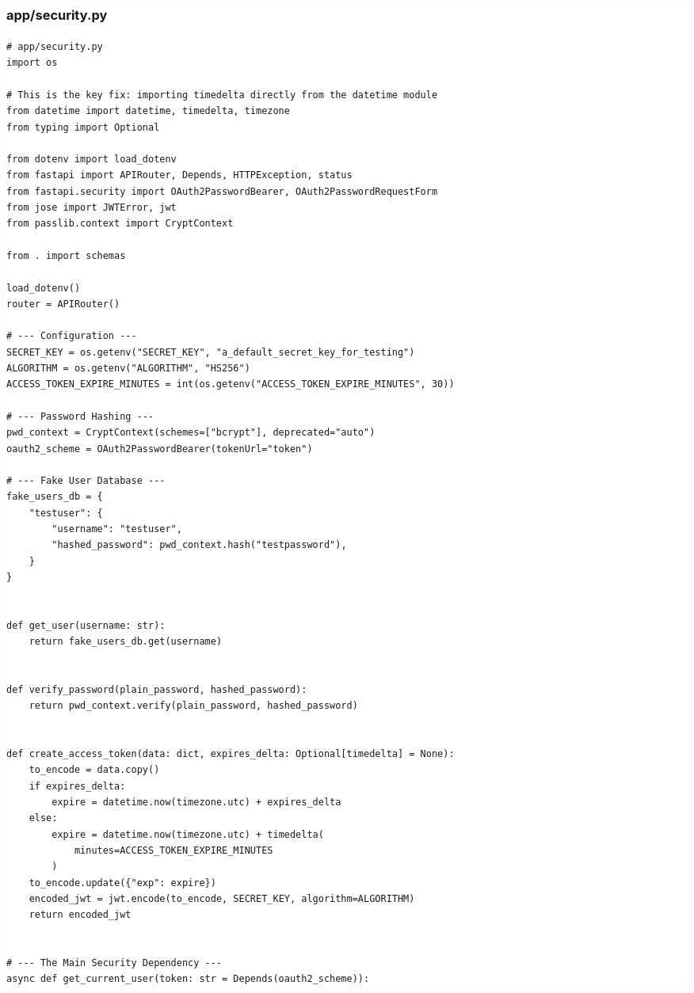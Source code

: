 

### app/security.py

```
# app/security.py
import os

# This is the key fix: importing timedelta directly from the datetime module
from datetime import datetime, timedelta, timezone
from typing import Optional

from dotenv import load_dotenv
from fastapi import APIRouter, Depends, HTTPException, status
from fastapi.security import OAuth2PasswordBearer, OAuth2PasswordRequestForm
from jose import JWTError, jwt
from passlib.context import CryptContext

from . import schemas

load_dotenv()
router = APIRouter()

# --- Configuration ---
SECRET_KEY = os.getenv("SECRET_KEY", "a_default_secret_key_for_testing")
ALGORITHM = os.getenv("ALGORITHM", "HS256")
ACCESS_TOKEN_EXPIRE_MINUTES = int(os.getenv("ACCESS_TOKEN_EXPIRE_MINUTES", 30))

# --- Password Hashing ---
pwd_context = CryptContext(schemes=["bcrypt"], deprecated="auto")
oauth2_scheme = OAuth2PasswordBearer(tokenUrl="token")

# --- Fake User Database ---
fake_users_db = {
    "testuser": {
        "username": "testuser",
        "hashed_password": pwd_context.hash("testpassword"),
    }
}


def get_user(username: str):
    return fake_users_db.get(username)


def verify_password(plain_password, hashed_password):
    return pwd_context.verify(plain_password, hashed_password)


def create_access_token(data: dict, expires_delta: Optional[timedelta] = None):
    to_encode = data.copy()
    if expires_delta:
        expire = datetime.now(timezone.utc) + expires_delta
    else:
        expire = datetime.now(timezone.utc) + timedelta(
            minutes=ACCESS_TOKEN_EXPIRE_MINUTES
        )
    to_encode.update({"exp": expire})
    encoded_jwt = jwt.encode(to_encode, SECRET_KEY, algorithm=ALGORITHM)
    return encoded_jwt


# --- The Main Security Dependency ---
async def get_current_user(token: str = Depends(oauth2_scheme)):
```